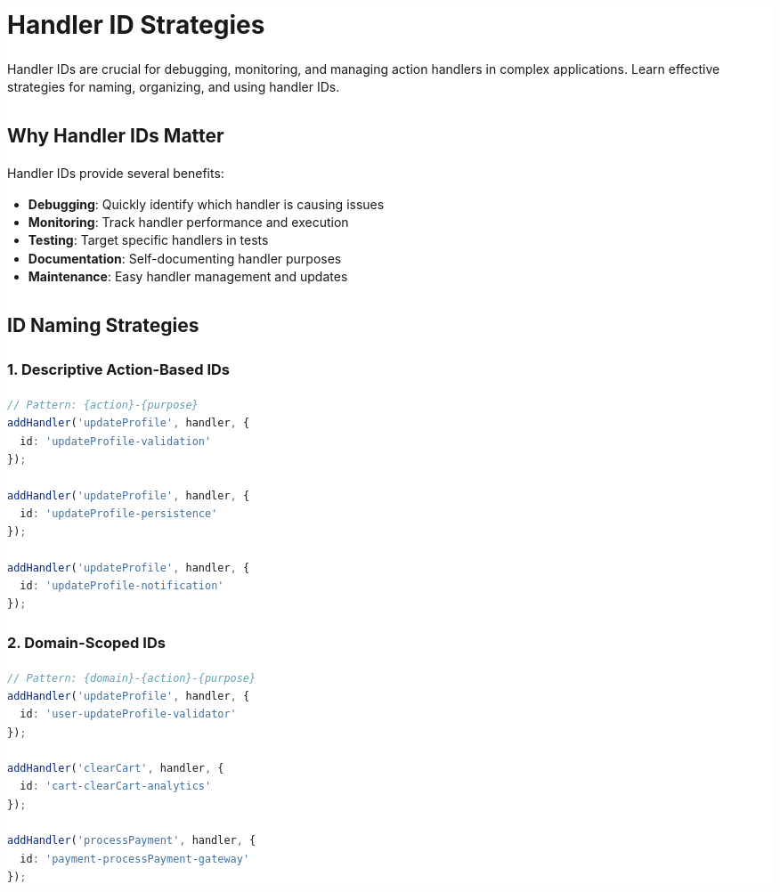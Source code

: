 # Handler ID Strategies

Handler IDs are crucial for debugging, monitoring, and managing action handlers in complex applications. Learn effective strategies for naming, organizing, and using handler IDs.

## Why Handler IDs Matter

Handler IDs provide several benefits:

- **Debugging**: Quickly identify which handler is causing issues
- **Monitoring**: Track handler performance and execution
- **Testing**: Target specific handlers in tests
- **Documentation**: Self-documenting handler purposes
- **Maintenance**: Easy handler management and updates

## ID Naming Strategies

### 1. Descriptive Action-Based IDs

```typescript
// Pattern: {action}-{purpose}
addHandler('updateProfile', handler, { 
  id: 'updateProfile-validation' 
});

addHandler('updateProfile', handler, { 
  id: 'updateProfile-persistence' 
});

addHandler('updateProfile', handler, { 
  id: 'updateProfile-notification' 
});
```

### 2. Domain-Scoped IDs

```typescript
// Pattern: {domain}-{action}-{purpose}
addHandler('updateProfile', handler, { 
  id: 'user-updateProfile-validator' 
});

addHandler('clearCart', handler, { 
  id: 'cart-clearCart-analytics' 
});

addHandler('processPayment', handler, { 
  id: 'payment-processPayment-gateway' 
});
```
